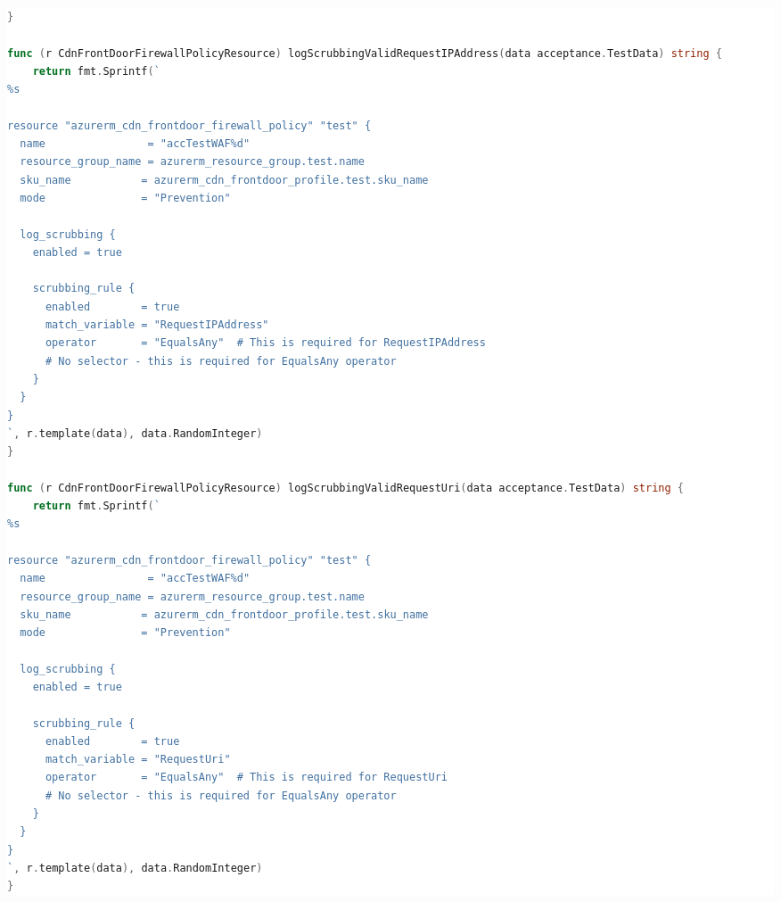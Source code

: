 ```go
}

func (r CdnFrontDoorFirewallPolicyResource) logScrubbingValidRequestIPAddress(data acceptance.TestData) string {
    return fmt.Sprintf(`
%s

resource "azurerm_cdn_frontdoor_firewall_policy" "test" {
  name                = "accTestWAF%d"
  resource_group_name = azurerm_resource_group.test.name
  sku_name           = azurerm_cdn_frontdoor_profile.test.sku_name
  mode               = "Prevention"

  log_scrubbing {
    enabled = true

    scrubbing_rule {
      enabled        = true
      match_variable = "RequestIPAddress"
      operator       = "EqualsAny"  # This is required for RequestIPAddress
      # No selector - this is required for EqualsAny operator
    }
  }
}
`, r.template(data), data.RandomInteger)
}

func (r CdnFrontDoorFirewallPolicyResource) logScrubbingValidRequestUri(data acceptance.TestData) string {
    return fmt.Sprintf(`
%s

resource "azurerm_cdn_frontdoor_firewall_policy" "test" {
  name                = "accTestWAF%d"
  resource_group_name = azurerm_resource_group.test.name
  sku_name           = azurerm_cdn_frontdoor_profile.test.sku_name
  mode               = "Prevention"

  log_scrubbing {
    enabled = true

    scrubbing_rule {
      enabled        = true
      match_variable = "RequestUri"
      operator       = "EqualsAny"  # This is required for RequestUri
      # No selector - this is required for EqualsAny operator
    }
  }
}
`, r.template(data), data.RandomInteger)
}
```
